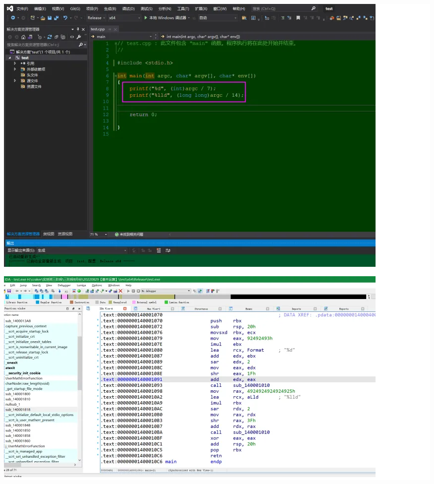 ![img](./notesimg/1661797272241-eef6ca08-cfd5-46eb-a930-dbde9ab59389.png)



![img](./notesimg/1661797272714-5b822ba5-576a-4876-b197-3368b45a6b62.png)
